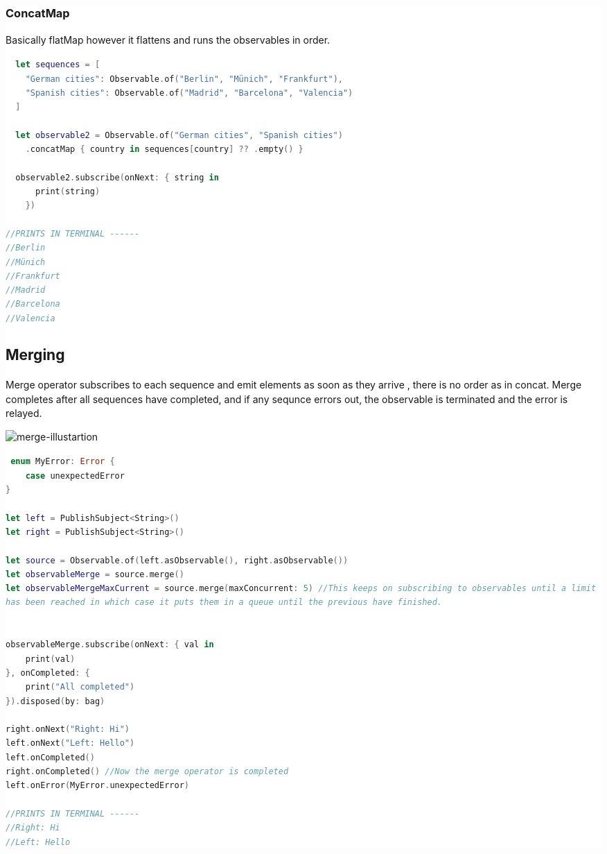 ### ConcatMap

Basically flatMap however it flattens and runs the observables in order.

```swift
  let sequences = [
    "German cities": Observable.of("Berlin", "Münich", "Frankfurt"),
    "Spanish cities": Observable.of("Madrid", "Barcelona", "Valencia")
  ]

  let observable2 = Observable.of("German cities", "Spanish cities")
    .concatMap { country in sequences[country] ?? .empty() }

  observable2.subscribe(onNext: { string in
      print(string)
    })
    
//PRINTS IN TERMINAL ------
//Berlin
//Münich
//Frankfurt
//Madrid
//Barcelona
//Valencia
```

## Merging

Merge operator subscribes to each sequence and emit elements as soon as they arrive , there is no order as in concat. Merge completes after all sequences have completed, and if any sequnce errors out, the observable is terminated and the error is relayed.

![merge-illustartion](https://assets.alexandria.raywenderlich.com/books/rxs/images/296a1b2815d834c912d4a212c2ba46ad8c25fcd4b5fc15c9e61051188b7ec59b/original.png)

```swift
 enum MyError: Error {
    case unexpectedError
}

let left = PublishSubject<String>()
let right = PublishSubject<String>()

let source = Observable.of(left.asObservable(), right.asObservable())
let observableMerge = source.merge()
let observableMergeMaxCurrent = source.merge(maxConcurrent: 5) //This keeps on subscribing to observables until a limit has been reached in which case it puts them in a queue until the previous have finished.


observableMerge.subscribe(onNext: { val in
    print(val)
}, onCompleted: {
    print("All completed")
}).disposed(by: bag)

right.onNext("Right: Hi")
left.onNext("Left: Hello")
left.onCompleted()
right.onCompleted() //Now the merge operator is completed
left.onError(MyError.unexpectedError)

//PRINTS IN TERMINAL ------
//Right: Hi
//Left: Hello
```